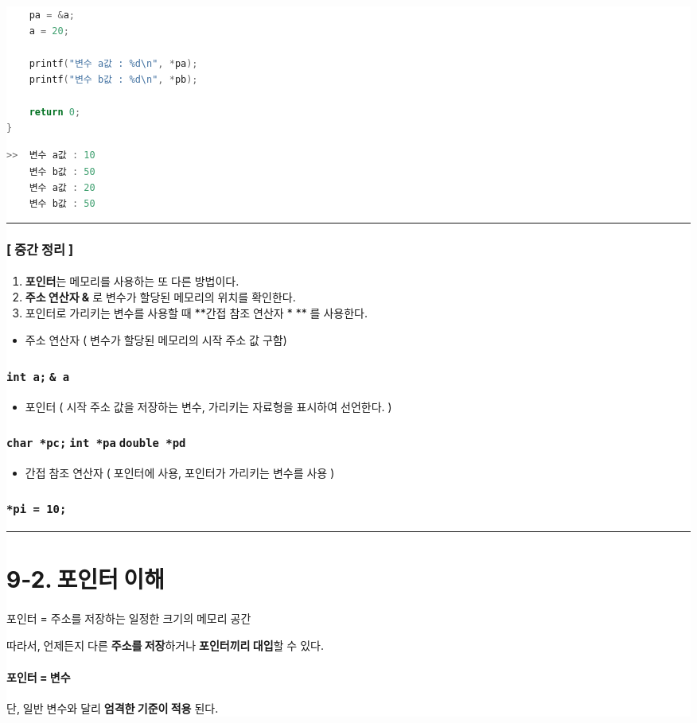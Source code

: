 ```c
	pa = &a;
	a = 20;

	printf("변수 a값 : %d\n", *pa);
	printf("변수 b값 : %d\n", *pb);

	return 0;
}
```

```c
>>	변수 a값 : 10
	변수 b값 : 50
	변수 a값 : 20
	변수 b값 : 50
```

 

---

### [ 중간 정리 ]

1. **포인터**는 메모리를 사용하는 또 다른 방법이다.
2. **주소 연산자 &** 로 변수가 할당된 메모리의 위치를 확인한다.
3. 포인터로 가리키는 변수를 사용할 때 **간접 참조 연산자 * ** 를 사용한다.



* 주소 연산자 ( 변수가 할당된 메모리의 시작 주소 값 구함)

### ``int a;`` ``& a``



* 포인터 ( 시작 주소 값을 저장하는 변수, 가리키는 자료형을 표시하여 선언한다. )

### ``char *pc;`` ``int *pa`` ``double *pd``



* 간접 참조 연산자 ( 포인터에 사용, 포인터가 가리키는 변수를 사용 )

### ``*pi = 10;``
---

# 9-2. 포인터 이해

포인터 = 주소를 저장하는 일정한 크기의 메모리 공간

따라서, 언제든지 다른 **주소를 저장**하거나 **포인터끼리 대입**할 수  있다.

#### 포인터 = 변수

단, 일반 변수와 달리 **엄격한 기준이 적용** 된다.
